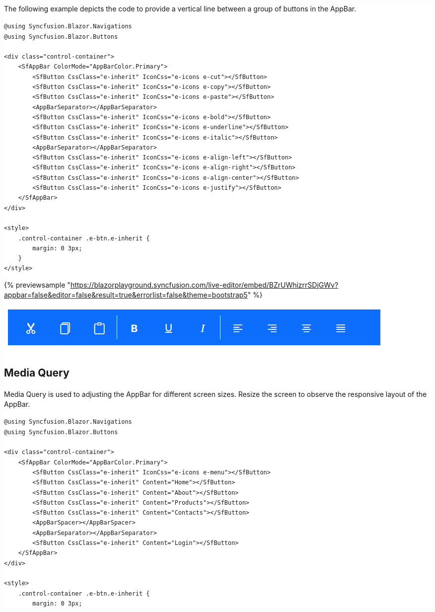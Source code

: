 The following example depicts the code to provide a vertical line between a group of buttons in the AppBar.

```cshtml
@using Syncfusion.Blazor.Navigations
@using Syncfusion.Blazor.Buttons

<div class="control-container">
    <SfAppBar ColorMode="AppBarColor.Primary">
        <SfButton CssClass="e-inherit" IconCss="e-icons e-cut"></SfButton>
        <SfButton CssClass="e-inherit" IconCss="e-icons e-copy"></SfButton>
        <SfButton CssClass="e-inherit" IconCss="e-icons e-paste"></SfButton>
        <AppBarSeparator></AppBarSeparator>
        <SfButton CssClass="e-inherit" IconCss="e-icons e-bold"></SfButton>
        <SfButton CssClass="e-inherit" IconCss="e-icons e-underline"></SfButton>
        <SfButton CssClass="e-inherit" IconCss="e-icons e-italic"></SfButton>
        <AppBarSeparator></AppBarSeparator>
        <SfButton CssClass="e-inherit" IconCss="e-icons e-align-left"></SfButton>
        <SfButton CssClass="e-inherit" IconCss="e-icons e-align-right"></SfButton>
        <SfButton CssClass="e-inherit" IconCss="e-icons e-align-center"></SfButton>
        <SfButton CssClass="e-inherit" IconCss="e-icons e-justify"></SfButton>
    </SfAppBar>
</div>

<style>
    .control-container .e-btn.e-inherit {
        margin: 0 3px;
    }
</style>
```
{% previewsample "https://blazorplayground.syncfusion.com/live-editor/embed/BZrUWhizrrSDjGWv?appbar=false&editor=false&result=true&errorlist=false&theme=bootstrap5" %}

![Blazor AppBar with Separator](./images/separator_appbar.png)

## Media Query

Media Query is used to adjusting the AppBar for different screen sizes. Resize the screen to observe the responsive layout of the AppBar.

```cshtml
@using Syncfusion.Blazor.Navigations
@using Syncfusion.Blazor.Buttons

<div class="control-container">
    <SfAppBar ColorMode="AppBarColor.Primary">
        <SfButton CssClass="e-inherit" IconCss="e-icons e-menu"></SfButton>
        <SfButton CssClass="e-inherit" Content="Home"></SfButton>
        <SfButton CssClass="e-inherit" Content="About"></SfButton>
        <SfButton CssClass="e-inherit" Content="Products"></SfButton>
        <SfButton CssClass="e-inherit" Content="Contacts"></SfButton>
        <AppBarSpacer></AppBarSpacer>
        <AppBarSeparator></AppBarSeparator>
        <SfButton CssClass="e-inherit" Content="Login"></SfButton>
    </SfAppBar>
</div>

<style>
    .control-container .e-btn.e-inherit {
        margin: 0 3px;
```